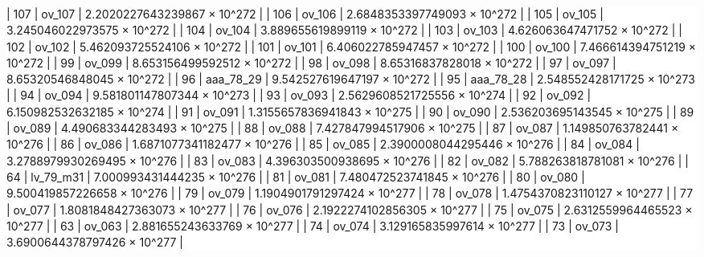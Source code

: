 | 107 | ov_107 | 2.2020227643239867 × 10^272 |
| 106 | ov_106 | 2.6848353397749093 × 10^272 |
| 105 | ov_105 | 3.245046022973575 × 10^272 |
| 104 | ov_104 | 3.889655619899119 × 10^272 |
| 103 | ov_103 | 4.626063647471752 × 10^272 |
| 102 | ov_102 | 5.462093725524106 × 10^272 |
| 101 | ov_101 | 6.406022785947457 × 10^272 |
| 100 | ov_100 | 7.466614394751219 × 10^272 |
| 99 | ov_099 | 8.653156499592512 × 10^272 |
| 98 | ov_098 | 8.65316837828018 × 10^272 |
| 97 | ov_097 | 8.65320546848045 × 10^272 |
| 96 | aaa_78_29 | 9.542527619647197 × 10^272 |
| 95 | aaa_78_28 | 2.548552428171725 × 10^273 |
| 94 | ov_094 | 9.581801147807344 × 10^273 |
| 93 | ov_093 | 2.5629608521725556 × 10^274 |
| 92 | ov_092 | 6.150982532632185 × 10^274 |
| 91 | ov_091 | 1.3155657836941843 × 10^275 |
| 90 | ov_090 | 2.536203695143545 × 10^275 |
| 89 | ov_089 | 4.490683344283493 × 10^275 |
| 88 | ov_088 | 7.427847994517906 × 10^275 |
| 87 | ov_087 | 1.149850763782441 × 10^276 |
| 86 | ov_086 | 1.6871077341182477 × 10^276 |
| 85 | ov_085 | 2.3900008044295446 × 10^276 |
| 84 | ov_084 | 3.2788979930269495 × 10^276 |
| 83 | ov_083 | 4.396303500938695 × 10^276 |
| 82 | ov_082 | 5.788263818781081 × 10^276 |
| 64 | lv_79_m31 | 7.000993431444235 × 10^276 |
| 81 | ov_081 | 7.480472523741845 × 10^276 |
| 80 | ov_080 | 9.500419857226658 × 10^276 |
| 79 | ov_079 | 1.1904901791297424 × 10^277 |
| 78 | ov_078 | 1.4754370823110127 × 10^277 |
| 77 | ov_077 | 1.8081848427363073 × 10^277 |
| 76 | ov_076 | 2.1922274102856305 × 10^277 |
| 75 | ov_075 | 2.6312559964465523 × 10^277 |
| 63 | ov_063 | 2.881655243633769 × 10^277 |
| 74 | ov_074 | 3.129165835997614 × 10^277 |
| 73 | ov_073 | 3.6900644378797426 × 10^277 |